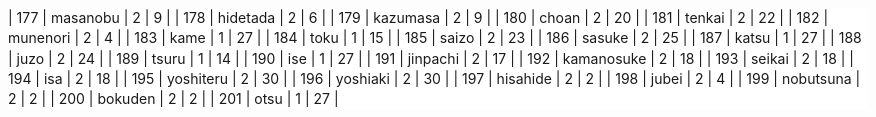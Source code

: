 | 177 | masanobu   | 2         | 9            |
| 178 | hidetada   | 2         | 6            |
| 179 | kazumasa   | 2         | 9            |
| 180 | choan      | 2         | 20           |
| 181 | tenkai     | 2         | 22           |
| 182 | munenori   | 2         | 4            |
| 183 | kame       | 1         | 27           |
| 184 | toku       | 1         | 15           |
| 185 | saizo      | 2         | 23           |
| 186 | sasuke     | 2         | 25           |
| 187 | katsu      | 1         | 27           |
| 188 | juzo       | 2         | 24           |
| 189 | tsuru      | 1         | 14           |
| 190 | ise        | 1         | 27           |
| 191 | jinpachi   | 2         | 17           |
| 192 | kamanosuke | 2         | 18           |
| 193 | seikai     | 2         | 18           |
| 194 | isa        | 2         | 18           |
| 195 | yoshiteru  | 2         | 30           |
| 196 | yoshiaki   | 2         | 30           |
| 197 | hisahide   | 2         | 2            |
| 198 | jubei      | 2         | 4            |
| 199 | nobutsuna  | 2         | 2            |
| 200 | bokuden    | 2         | 2            |
| 201 | otsu       | 1         | 27           |
